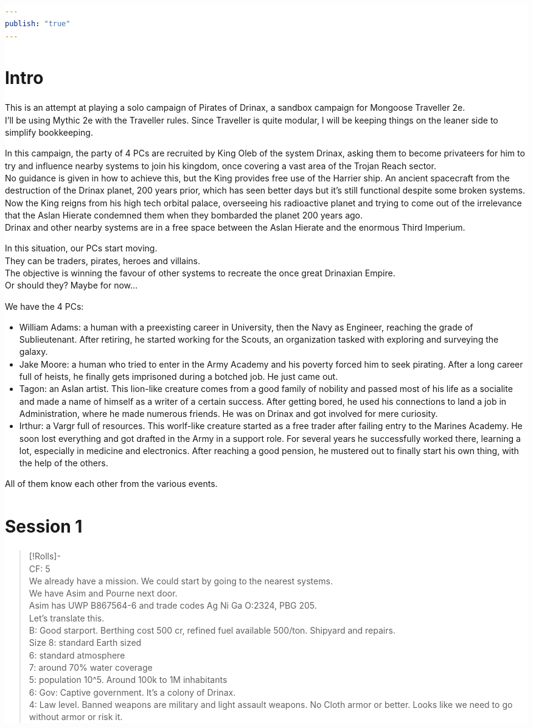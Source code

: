 ```yaml
---  
publish: "true"  
---  
```

# Intro  
This is an attempt at playing a solo campaign of Pirates of Drinax, a sandbox campaign for Mongoose Traveller 2e.  
I’ll be using Mythic 2e with the Traveller rules. Since Traveller is quite modular, I will be keeping things on the leaner side to simplify bookkeeping.  
  
In this campaign, the party of 4 PCs are recruited by King Oleb of the system Drinax, asking them to become privateers for him to try and influence nearby systems to join his kingdom, once covering a vast area of the Trojan Reach sector.  
No guidance is given in how to achieve this, but the King provides free use of the Harrier ship. An ancient spacecraft from the destruction of the Drinax planet, 200 years prior, which has seen better days but it’s still functional despite some broken systems.  
Now the King reigns from his high tech orbital palace, overseeing his radioactive planet and trying to come out of the irrelevance that the Aslan Hierate condemned them when they bombarded the planet 200 years ago.  
Drinax and other nearby systems are in a free space between the Aslan Hierate and the enormous Third Imperium.  
  
In this situation, our PCs start moving.  
They can be traders, pirates, heroes and villains.  
The objective is winning the favour of other systems to recreate the once great Drinaxian Empire.  
Or should they? Maybe for now…  
  
We have the 4 PCs:  
- William Adams: a human with a preexisting career in University, then the Navy as Engineer, reaching the grade of Sublieutenant. After retiring, he started working for the Scouts, an organization tasked with exploring and surveying the galaxy.  
- Jake Moore: a human who tried to enter in the Army Academy and his poverty forced him to seek pirating. After a long career full of heists, he finally gets imprisoned during a botched job. He just came out.  
- Tagon: an Aslan artist. This lion-like creature comes from a good family of nobility and passed most of his life as a socialite and made a name of himself as a writer of a certain success. After getting bored, he used his connections to land a job in Administration, where he made numerous friends. He was on Drinax and got involved for mere curiosity.  
- Irthur: a Vargr full of resources. This worlf-like creature started as a free trader after failing entry to the Marines Academy. He soon lost everything and got drafted in the Army in a support role. For several years he successfully worked there, learning a lot, especially in medicine and electronics. After reaching a good pension, he mustered out to finally start his own thing, with the help of the others.  
  
All of them know each other from the various events.  
  
# Session 1  
  
> [!Rolls]-  
> CF: 5  
> We already have a mission. We could start by going to the nearest systems.  
> We have Asim and Pourne next door.  
> Asim has UWP B867564-6 and trade codes Ag Ni Ga O:2324, PBG 205.  
> Let’s translate this.  
> B: Good starport. Berthing cost 500 cr, refined fuel available 500/ton. Shipyard and repairs.  
> Size 8: standard Earth sized  
> 6: standard atmosphere  
> 7: around 70% water coverage  
> 5: population 10^5. Around 100k to 1M inhabitants  
> 6: Gov: Captive government. It’s a colony of Drinax.  
> 4: Law level. Banned weapons are military and light assault weapons. No Cloth armor or better. Looks like we need to go without armor or risk it.  